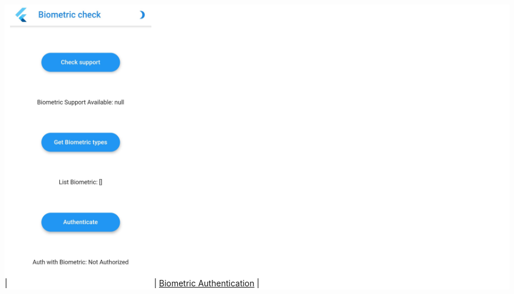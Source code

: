 | <img src="screenshots/biometricauth.jpg" height="480px"> | [Biometric Authentication](https://github.com/tanharpatel/Fluix/blob/main/lib/Miscellaneous/BiometricAuth.dart) |